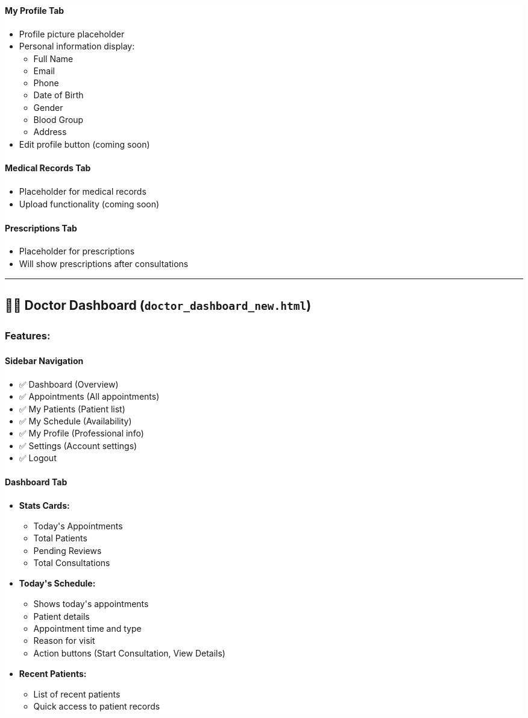 #### **My Profile Tab**
- Profile picture placeholder
- Personal information display:
  - Full Name
  - Email
  - Phone
  - Date of Birth
  - Gender
  - Blood Group
  - Address
- Edit profile button (coming soon)

#### **Medical Records Tab**
- Placeholder for medical records
- Upload functionality (coming soon)

#### **Prescriptions Tab**
- Placeholder for prescriptions
- Will show prescriptions after consultations

---

## 👨‍⚕️ Doctor Dashboard (`doctor_dashboard_new.html`)

### **Features:**

#### **Sidebar Navigation**
- ✅ Dashboard (Overview)
- ✅ Appointments (All appointments)
- ✅ My Patients (Patient list)
- ✅ My Schedule (Availability)
- ✅ My Profile (Professional info)
- ✅ Settings (Account settings)
- ✅ Logout

#### **Dashboard Tab**
- **Stats Cards:**
  - Today's Appointments
  - Total Patients
  - Pending Reviews
  - Total Consultations
  
- **Today's Schedule:**
  - Shows today's appointments
  - Patient details
  - Appointment time and type
  - Reason for visit
  - Action buttons (Start Consultation, View Details)
  
- **Recent Patients:**
  - List of recent patients
  - Quick access to patient records
